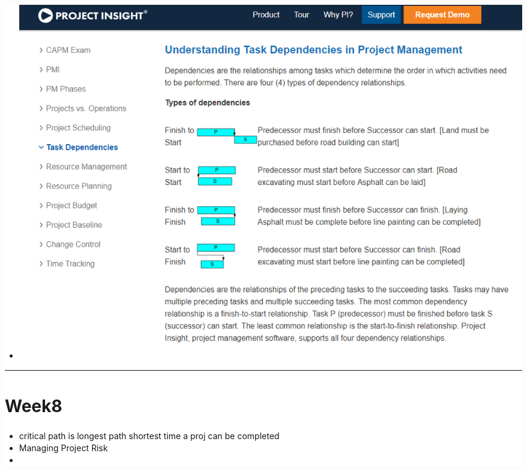 - ![](task-dependencies.png)

---

# Week8
- critical path is longest path shortest time a proj can be completed
- Managing Project Risk
- 